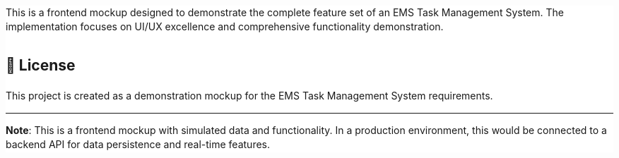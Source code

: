 This is a frontend mockup designed to demonstrate the complete feature set of an EMS Task Management System. The implementation focuses on UI/UX excellence and comprehensive functionality demonstration.

## 📄 License

This project is created as a demonstration mockup for the EMS Task Management System requirements.

---

**Note**: This is a frontend mockup with simulated data and functionality. In a production environment, this would be connected to a backend API for data persistence and real-time features.

